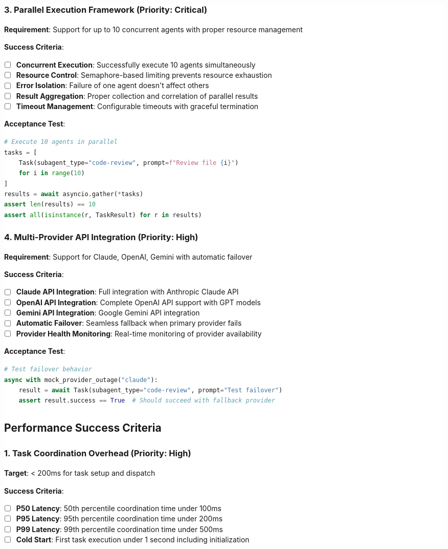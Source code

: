 ### 3. Parallel Execution Framework (Priority: Critical)

**Requirement**: Support for up to 10 concurrent agents with proper resource management

**Success Criteria**:
- [ ] **Concurrent Execution**: Successfully execute 10 agents simultaneously
- [ ] **Resource Control**: Semaphore-based limiting prevents resource exhaustion
- [ ] **Error Isolation**: Failure of one agent doesn't affect others
- [ ] **Result Aggregation**: Proper collection and correlation of parallel results
- [ ] **Timeout Management**: Configurable timeouts with graceful termination

**Acceptance Test**:
```python
# Execute 10 agents in parallel
tasks = [
    Task(subagent_type="code-review", prompt=f"Review file {i}")
    for i in range(10)
]
results = await asyncio.gather(*tasks)
assert len(results) == 10
assert all(isinstance(r, TaskResult) for r in results)
```

### 4. Multi-Provider API Integration (Priority: High)

**Requirement**: Support for Claude, OpenAI, Gemini with automatic failover

**Success Criteria**:
- [ ] **Claude API Integration**: Full integration with Anthropic Claude API
- [ ] **OpenAI API Integration**: Complete OpenAI API support with GPT models
- [ ] **Gemini API Integration**: Google Gemini API integration
- [ ] **Automatic Failover**: Seamless fallback when primary provider fails
- [ ] **Provider Health Monitoring**: Real-time monitoring of provider availability

**Acceptance Test**:
```python
# Test failover behavior
async with mock_provider_outage("claude"):
    result = await Task(subagent_type="code-review", prompt="Test failover")
    assert result.success == True  # Should succeed with fallback provider
```

## Performance Success Criteria

### 1. Task Coordination Overhead (Priority: High)

**Target**: < 200ms for task setup and dispatch

**Success Criteria**:
- [ ] **P50 Latency**: 50th percentile coordination time under 100ms
- [ ] **P95 Latency**: 95th percentile coordination time under 200ms
- [ ] **P99 Latency**: 99th percentile coordination time under 500ms
- [ ] **Cold Start**: First task execution under 1 second including initialization
